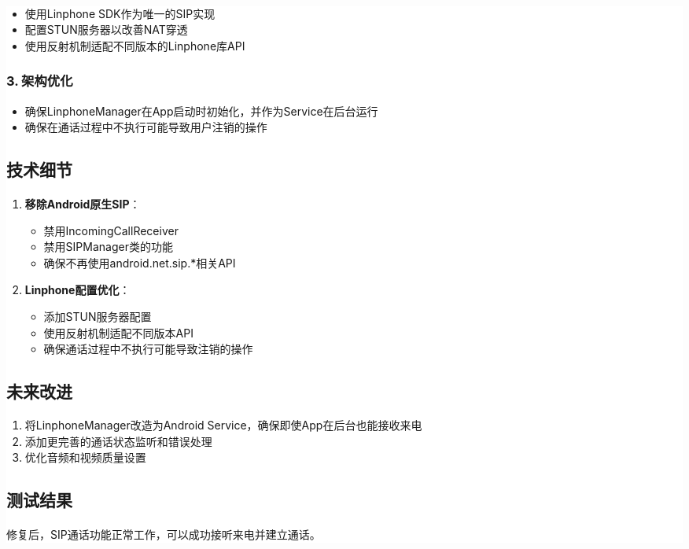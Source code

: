 - 使用Linphone SDK作为唯一的SIP实现
- 配置STUN服务器以改善NAT穿透
- 使用反射机制适配不同版本的Linphone库API

### 3. 架构优化

- 确保LinphoneManager在App启动时初始化，并作为Service在后台运行
- 确保在通话过程中不执行可能导致用户注销的操作

## 技术细节

1. **移除Android原生SIP**：
   - 禁用IncomingCallReceiver
   - 禁用SIPManager类的功能
   - 确保不再使用android.net.sip.*相关API

2. **Linphone配置优化**：
   - 添加STUN服务器配置
   - 使用反射机制适配不同版本API
   - 确保通话过程中不执行可能导致注销的操作

## 未来改进

1. 将LinphoneManager改造为Android Service，确保即使App在后台也能接收来电
2. 添加更完善的通话状态监听和错误处理
3. 优化音频和视频质量设置

## 测试结果

修复后，SIP通话功能正常工作，可以成功接听来电并建立通话。